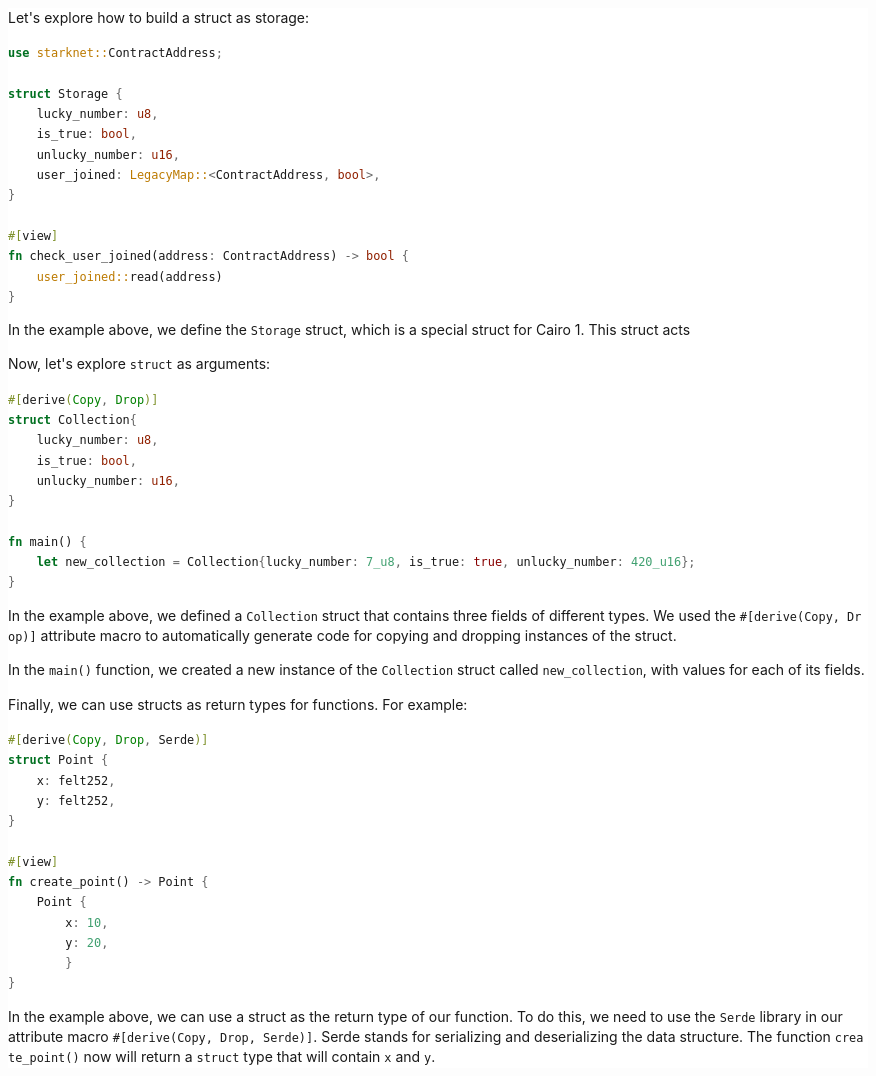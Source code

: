 
Let's explore how to build a struct as storage:

```rust
use starknet::ContractAddress;

struct Storage {
    lucky_number: u8,
    is_true: bool,
    unlucky_number: u16,
    user_joined: LegacyMap::<ContractAddress, bool>,
}

#[view]
fn check_user_joined(address: ContractAddress) -> bool {
    user_joined::read(address)
}
```

In the example above, we define the `Storage` struct, which is a special struct for Cairo 1. This struct acts 


Now, let's explore `struct` as arguments:
```rust
#[derive(Copy, Drop)]
struct Collection{
    lucky_number: u8,
    is_true: bool,
    unlucky_number: u16,
}

fn main() {
    let new_collection = Collection{lucky_number: 7_u8, is_true: true, unlucky_number: 420_u16};
}

```
In the example above, we defined a `Collection` struct that contains three fields of different types. We used the `#[derive(Copy, Drop)]` attribute macro to automatically generate code for copying and dropping instances of the struct.

In the `main()` function, we created a new instance of the `Collection` struct called `new_collection`, with values for each of its fields.

Finally, we can use structs as return types for functions. For example:
```rust
#[derive(Copy, Drop, Serde)]
struct Point {
    x: felt252,
    y: felt252,
}

#[view]
fn create_point() -> Point {
    Point { 
        x: 10, 
        y: 20, 
        }
}
```
In the example above, we can use a struct as the return type of our function. To do this, we need to use the `Serde` library in our attribute macro `#[derive(Copy, Drop, Serde)]`. Serde stands for serializing and deserializing the data structure. The function `create_point()` now will return a `struct` type that will contain `x` and `y`. 
